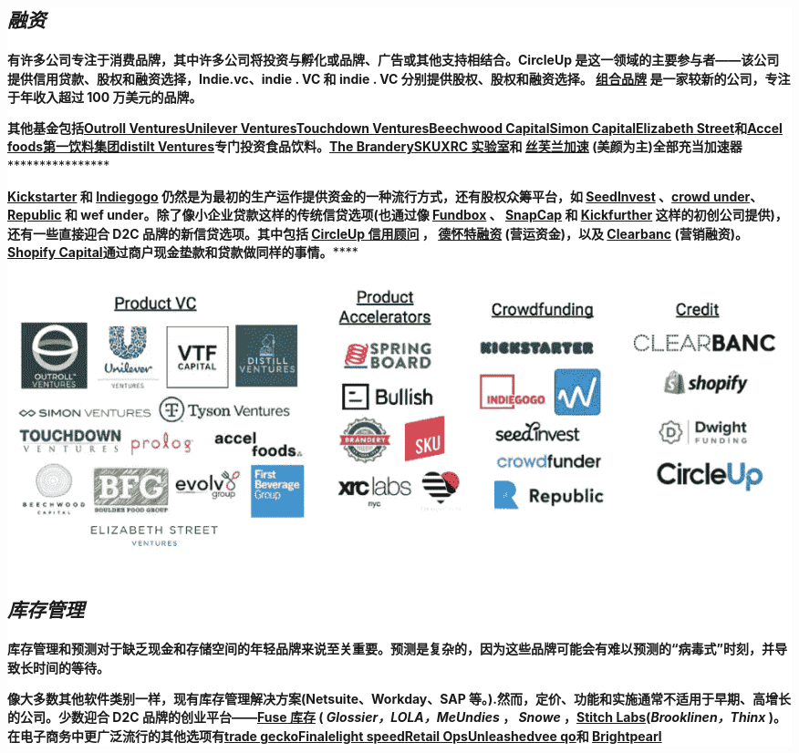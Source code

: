## *****融资*****

****有许多公司专注于消费品牌，其中许多公司将投资与孵化或品牌、广告或其他支持相结合。CircleUp 是这一领域的主要参与者——该公司提供信用贷款、股权和融资选择，Indie.vc、indie . VC 和 indie . VC 分别提供股权、股权和融资选择。 [**组合品牌**](https://www.assembledbrands.com/) 是一家较新的公司，专注于年收入超过 100 万美元的品牌。****

****其他基金包括[**Outroll Ventures**](https://outroll.com/)[**Unilever Ventures**](http://www.unileverventures.com/)[**Touchdown Ventures**](http://www.touchdownvc.com/)[**Beechwood Capital**](http://www.beechwoodcap.com/)[**Simon Capital**](https://simonventures.co/)**[**Elizabeth Street**](https://elizabethstreet.vc/)**和[](https://vtfcapital.com/)**[**Accel foods**](http://www.accelfoods.com/)**[**第一饮料集团**](https://firstbev.com/)**[**distilt Ventures**](https://www.distillventures.com/)**专门投资食品饮料。[](http://bullish.co/)**[**The Brandery**](https://www.brandery.org/)[**SKU**](http://sku.is/)**[**XRC 实验室**](https://www.xrclabs.com/)**和 [**丝芙兰加速**](https://www.sephorastands.com/accelerate/) (美颜为主)全部充当加速器**********************

****[**Kickstarter**](http://kickstarter.com) 和 [**Indiegogo**](http://indiegogo.com) 仍然是为最初的生产运作提供资金的一种流行方式，还有股权众筹平台，如 [**SeedInvest**](https://www.seedinvest.com/) 、[**crowd under**](https://www.crowdfunder.com/)、 [**Republic**](https://republic.co/) 和 wef under**。除了像小企业贷款这样的传统信贷选项(也通过像 [**Fundbox**](https://fundbox.com/partner/019b/?utm_campaign=g_s_fundbox_beta1&utm_source=google&utm_medium=cpc&utm_term=inventory%20loans&ad=262409582081&mt=b&adpos=1o2&content=desktop&gclid=EAIaIQobChMIwaL_47mK4AIV-SCtBh3Vig6sEAMYAiAAEgICK_D_BwE) 、 [**SnapCap**](https://snapcap.com/inventory-loans) 和 [**Kickfurther**](https://www.kickfurther.com/) 这样的初创公司提供)，还有一些直接迎合 D2C 品牌的新信贷选项。其中包括 [**CircleUp 信用顾问**](https://circleup.com/credit/) ， [**德怀特融资**](https://www.dwightfunding.com/) (营运资金)，以及 [**Clearbanc**](https://clearbanc.com/) (营销融资)。[**Shopify Capital**](https://www.shopify.com/capital)**通过商户现金垫款和贷款做同样的事情。********

****![](img/2c0f9189d7ed1143e2b1145b6b474065.png)****

## *****库存管理*****

****库存管理和预测对于缺乏现金和存储空间的年轻品牌来说至关重要。预测是复杂的，因为这些品牌可能会有难以预测的“病毒式”时刻，并导致长时间的等待。****

****像大多数其他软件类别一样，现有库存管理解决方案(Netsuite、Workday、SAP 等。).然而，定价、功能和实施通常不适用于早期、高增长的公司。少数迎合 D2C 品牌的创业平台——[**Fuse 库存**](http://fuseinventory.com/) ( *Glossier，LOLA，MeUndies* ， *Snowe* ，[**Stitch Labs**](https://www.stitchlabs.com/)(*Brooklinen，Thinx* )。在电子商务中更广泛流行的其他选项有[**trade gecko**](https://www.tradegecko.com/)[**Finale**](https://www.finaleinventory.com/)[**light speed**](https://www.lightspeedhq.com/ecommerce/features/)[**Retail Ops**](https://www.retailops.com/)[**Unleashed**](https://www.unleashedsoftware.com/)[**vee qo**](https://www.veeqo.com/)和 [**Brightpearl**](https://www.brightpearl.com/)****
